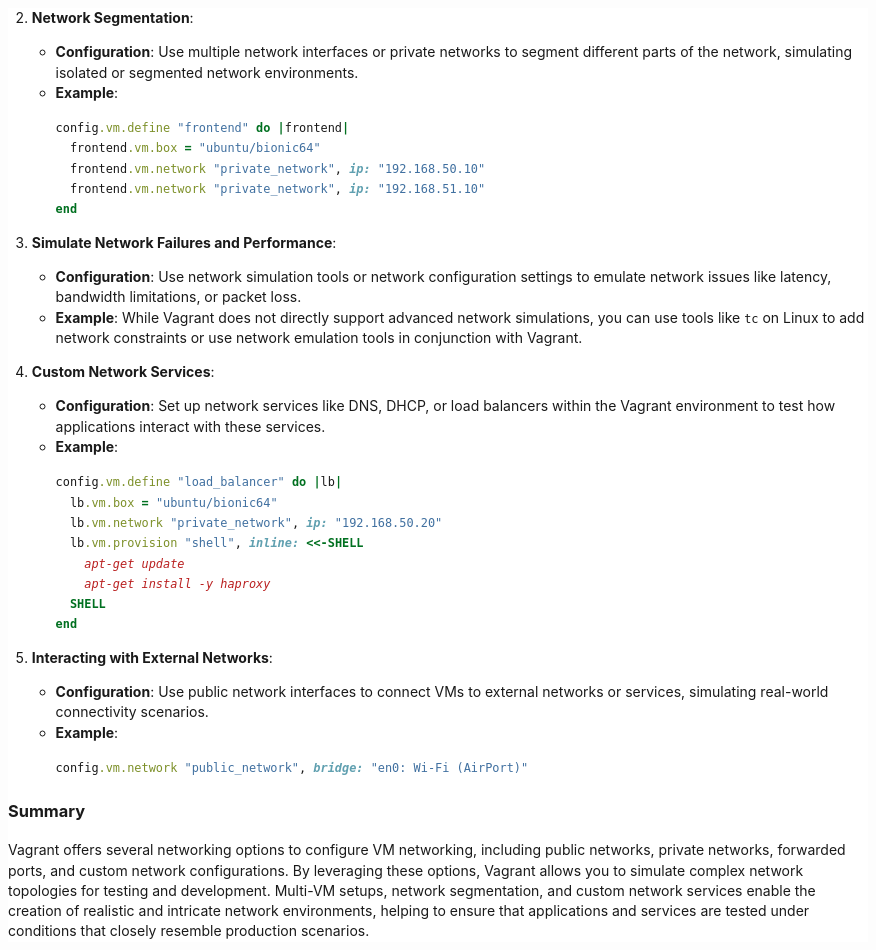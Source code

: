 2. **Network Segmentation**:
   - **Configuration**: Use multiple network interfaces or private networks to segment different parts of the network, simulating isolated or segmented network environments.
   - **Example**:
     ```ruby
     config.vm.define "frontend" do |frontend|
       frontend.vm.box = "ubuntu/bionic64"
       frontend.vm.network "private_network", ip: "192.168.50.10"
       frontend.vm.network "private_network", ip: "192.168.51.10"
     end
     ```

3. **Simulate Network Failures and Performance**:
   - **Configuration**: Use network simulation tools or network configuration settings to emulate network issues like latency, bandwidth limitations, or packet loss.
   - **Example**: While Vagrant does not directly support advanced network simulations, you can use tools like `tc` on Linux to add network constraints or use network emulation tools in conjunction with Vagrant.

4. **Custom Network Services**:
   - **Configuration**: Set up network services like DNS, DHCP, or load balancers within the Vagrant environment to test how applications interact with these services.
   - **Example**:
     ```ruby
     config.vm.define "load_balancer" do |lb|
       lb.vm.box = "ubuntu/bionic64"
       lb.vm.network "private_network", ip: "192.168.50.20"
       lb.vm.provision "shell", inline: <<-SHELL
         apt-get update
         apt-get install -y haproxy
       SHELL
     end
     ```

5. **Interacting with External Networks**:
   - **Configuration**: Use public network interfaces to connect VMs to external networks or services, simulating real-world connectivity scenarios.
   - **Example**:
     ```ruby
     config.vm.network "public_network", bridge: "en0: Wi-Fi (AirPort)"
     ```

### Summary

Vagrant offers several networking options to configure VM networking, including public networks, private networks, forwarded ports, and custom network configurations. By leveraging these options, Vagrant allows you to simulate complex network topologies for testing and development. Multi-VM setups, network segmentation, and custom network services enable the creation of realistic and intricate network environments, helping to ensure that applications and services are tested under conditions that closely resemble production scenarios.



